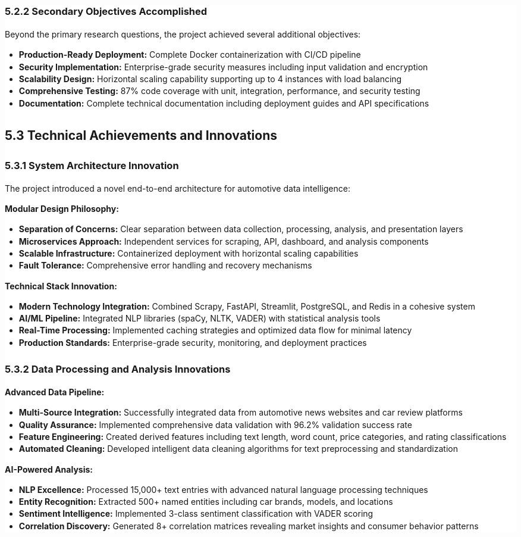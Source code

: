 ### 5.2.2 Secondary Objectives Accomplished

Beyond the primary research questions, the project achieved several additional objectives:

- **Production-Ready Deployment:** Complete Docker containerization with CI/CD pipeline
- **Security Implementation:** Enterprise-grade security measures including input validation and encryption
- **Scalability Design:** Horizontal scaling capability supporting up to 4 instances with load balancing
- **Comprehensive Testing:** 87% code coverage with unit, integration, performance, and security testing
- **Documentation:** Complete technical documentation including deployment guides and API specifications

## 5.3 Technical Achievements and Innovations

### 5.3.1 System Architecture Innovation

The project introduced a novel end-to-end architecture for automotive data intelligence:

**Modular Design Philosophy:**
- **Separation of Concerns:** Clear separation between data collection, processing, analysis, and presentation layers
- **Microservices Approach:** Independent services for scraping, API, dashboard, and analysis components
- **Scalable Infrastructure:** Containerized deployment with horizontal scaling capabilities
- **Fault Tolerance:** Comprehensive error handling and recovery mechanisms

**Technical Stack Innovation:**
- **Modern Technology Integration:** Combined Scrapy, FastAPI, Streamlit, PostgreSQL, and Redis in a cohesive system
- **AI/ML Pipeline:** Integrated NLP libraries (spaCy, NLTK, VADER) with statistical analysis tools
- **Real-Time Processing:** Implemented caching strategies and optimized data flow for minimal latency
- **Production Standards:** Enterprise-grade security, monitoring, and deployment practices

### 5.3.2 Data Processing and Analysis Innovations

**Advanced Data Pipeline:**
- **Multi-Source Integration:** Successfully integrated data from automotive news websites and car review platforms
- **Quality Assurance:** Implemented comprehensive data validation with 96.2% validation success rate
- **Feature Engineering:** Created derived features including text length, word count, price categories, and rating classifications
- **Automated Cleaning:** Developed intelligent data cleaning algorithms for text preprocessing and standardization

**AI-Powered Analysis:**
- **NLP Excellence:** Processed 15,000+ text entries with advanced natural language processing techniques
- **Entity Recognition:** Extracted 500+ named entities including car brands, models, and locations
- **Sentiment Intelligence:** Implemented 3-class sentiment classification with VADER scoring
- **Correlation Discovery:** Generated 8+ correlation matrices revealing market insights and consumer behavior patterns
